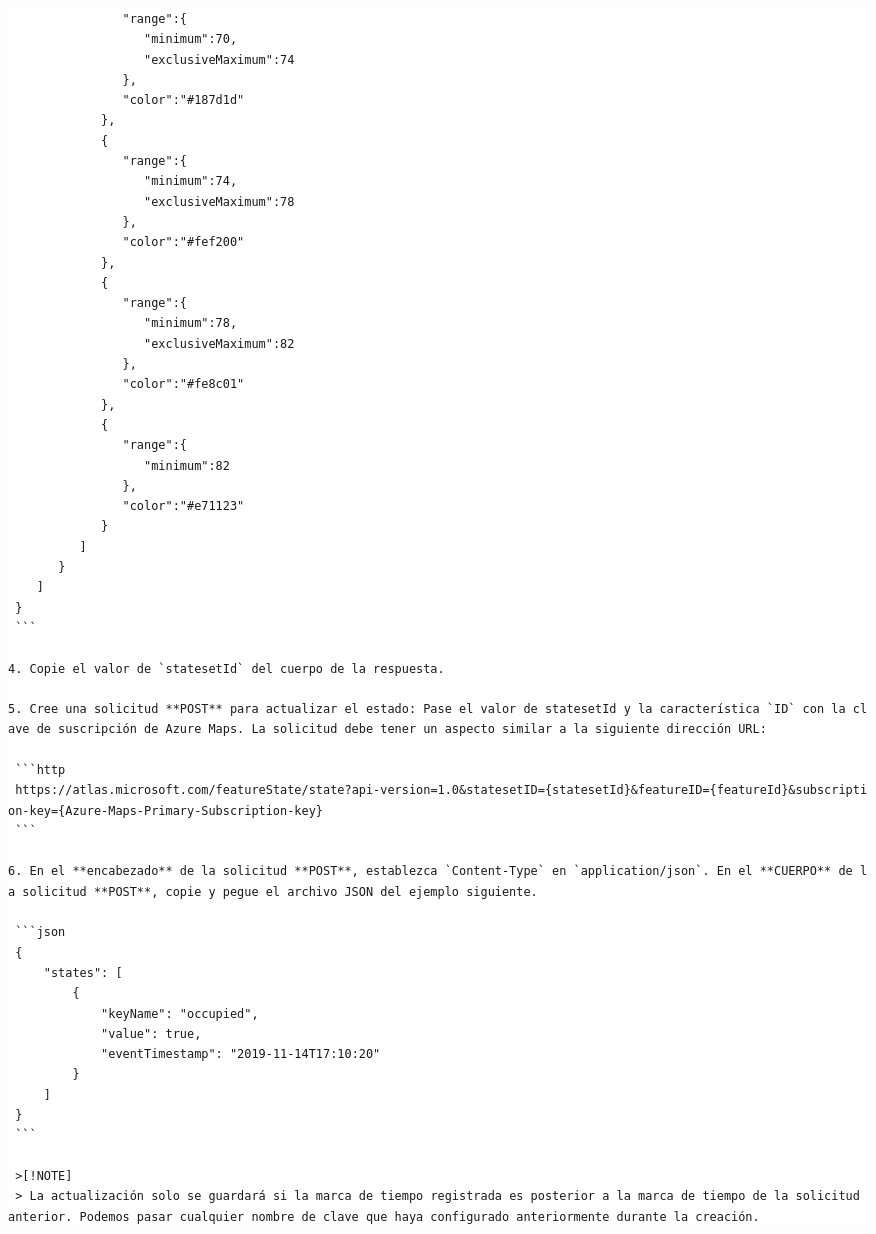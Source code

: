    ```http
                   "range":{
                      "minimum":70,
                      "exclusiveMaximum":74
                   },
                   "color":"#187d1d"
                },
                {
                   "range":{
                      "minimum":74,
                      "exclusiveMaximum":78
                   },
                   "color":"#fef200"
                },
                {
                   "range":{
                      "minimum":78,
                      "exclusiveMaximum":82
                   },
                   "color":"#fe8c01"
                },
                {
                   "range":{
                      "minimum":82
                   },
                   "color":"#e71123"
                }
             ]
          }
       ]
    }
    ```

4. Copie el valor de `statesetId` del cuerpo de la respuesta.

5. Cree una solicitud **POST** para actualizar el estado: Pase el valor de statesetId y la característica `ID` con la clave de suscripción de Azure Maps. La solicitud debe tener un aspecto similar a la siguiente dirección URL:

    ```http
    https://atlas.microsoft.com/featureState/state?api-version=1.0&statesetID={statesetId}&featureID={featureId}&subscription-key={Azure-Maps-Primary-Subscription-key}
    ```

6. En el **encabezado** de la solicitud **POST**, establezca `Content-Type` en `application/json`. En el **CUERPO** de la solicitud **POST**, copie y pegue el archivo JSON del ejemplo siguiente.

    ```json
    {
        "states": [
            {
                "keyName": "occupied",
                "value": true,
                "eventTimestamp": "2019-11-14T17:10:20"
            }
        ]
    }
    ```

    >[!NOTE]
    > La actualización solo se guardará si la marca de tiempo registrada es posterior a la marca de tiempo de la solicitud anterior. Podemos pasar cualquier nombre de clave que haya configurado anteriormente durante la creación.

   ```